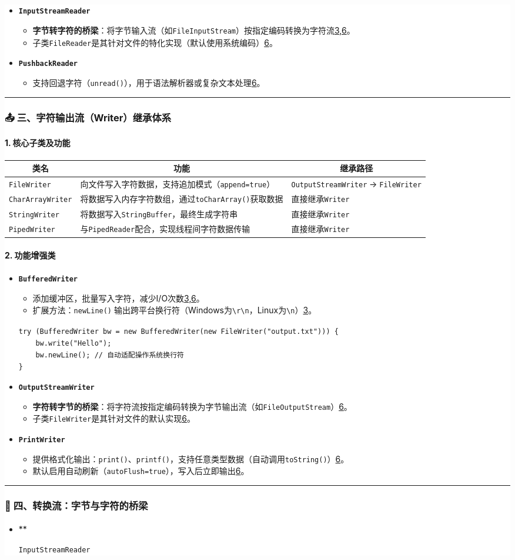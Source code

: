 - **`InputStreamReader`**

  - **字节转字符的桥梁**：将字节输入流（如`FileInputStream`）按指定编码转换为字符流[3,6](@ref)。
  - 子类`FileReader`是其针对文件的特化实现（默认使用系统编码）[6](@ref)。

- **`PushbackReader`**

  - 支持回退字符（`unread()`），用于语法解析器或复杂文本处理[6](@ref)。

------

### 📤 **三、字符输出流（Writer）继承体系**

#### 1. **核心子类及功能**

| **类名**          | **功能**                                            | **继承路径**                        |
| ----------------- | --------------------------------------------------- | ----------------------------------- |
| `FileWriter`      | 向文件写入字符数据，支持追加模式（`append=true`）   | `OutputStreamWriter` → `FileWriter` |
| `CharArrayWriter` | 将数据写入内存字符数组，通过`toCharArray()`获取数据 | 直接继承`Writer`                    |
| `StringWriter`    | 将数据写入`StringBuffer`，最终生成字符串            | 直接继承`Writer`                    |
| `PipedWriter`     | 与`PipedReader`配合，实现线程间字符数据传输         | 直接继承`Writer`                    |

#### 2. **功能增强类**

- **`BufferedWriter`**

  - 添加缓冲区，批量写入字符，减少I/O次数[3,6](@ref)。
  - 扩展方法：`newLine()` 输出跨平台换行符（Windows为`\r\n`，Linux为`\n`）[3](@ref)。

  ```
  try (BufferedWriter bw = new BufferedWriter(new FileWriter("output.txt"))) {
      bw.write("Hello");
      bw.newLine(); // 自动适配操作系统换行符
  }
  ```

- **`OutputStreamWriter`**

  - **字符转字节的桥梁**：将字符流按指定编码转换为字节输出流（如`FileOutputStream`）[6](@ref)。
  - 子类`FileWriter`是其针对文件的默认实现[6](@ref)。

- **`PrintWriter`**

  - 提供格式化输出：`print()`、`printf()`，支持任意类型数据（自动调用`toString()`）[6](@ref)。
  - 默认启用自动刷新（`autoFlush=true`），写入后立即输出[6](@ref)。

------

### 🔄 **四、转换流：字节与字符的桥梁**

- **

  ```
  InputStreamReader
  ```
